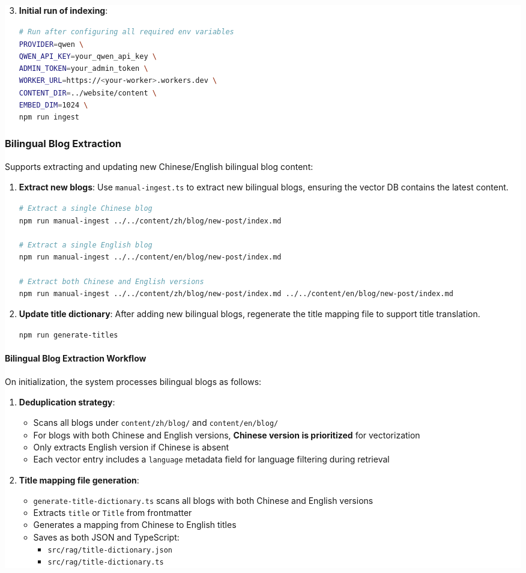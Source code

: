 3. **Initial run of indexing**:

   ```bash
   # Run after configuring all required env variables
   PROVIDER=qwen \
   QWEN_API_KEY=your_qwen_api_key \
   ADMIN_TOKEN=your_admin_token \
   WORKER_URL=https://<your-worker>.workers.dev \
   CONTENT_DIR=../website/content \
   EMBED_DIM=1024 \
   npm run ingest
   ```

### Bilingual Blog Extraction

Supports extracting and updating new Chinese/English bilingual blog content:

1. **Extract new blogs**: Use `manual-ingest.ts` to extract new bilingual blogs, ensuring the vector DB contains the latest content.

   ```bash
   # Extract a single Chinese blog
   npm run manual-ingest ../../content/zh/blog/new-post/index.md

   # Extract a single English blog
   npm run manual-ingest ../../content/en/blog/new-post/index.md

   # Extract both Chinese and English versions
   npm run manual-ingest ../../content/zh/blog/new-post/index.md ../../content/en/blog/new-post/index.md
   ```

2. **Update title dictionary**: After adding new bilingual blogs, regenerate the title mapping file to support title translation.

   ```bash
   npm run generate-titles
   ```

#### Bilingual Blog Extraction Workflow

On initialization, the system processes bilingual blogs as follows:

1. **Deduplication strategy**:
   - Scans all blogs under `content/zh/blog/` and `content/en/blog/`
   - For blogs with both Chinese and English versions, **Chinese version is prioritized** for vectorization
   - Only extracts English version if Chinese is absent
   - Each vector entry includes a `language` metadata field for language filtering during retrieval

2. **Title mapping file generation**:
   - `generate-title-dictionary.ts` scans all blogs with both Chinese and English versions
   - Extracts `title` or `Title` from frontmatter
   - Generates a mapping from Chinese to English titles
   - Saves as both JSON and TypeScript:
     - `src/rag/title-dictionary.json`
     - `src/rag/title-dictionary.ts`
